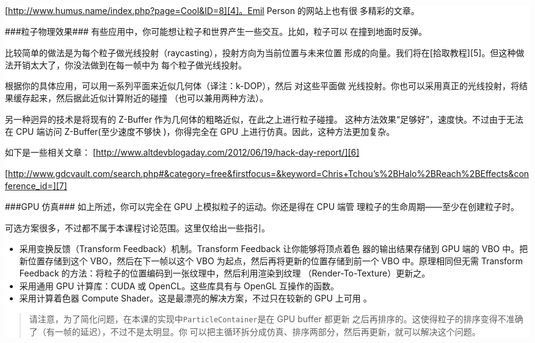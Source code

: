 [http://www.humus.name/index.php?page=Cool&ID=8][4]。Emil Person 的网站上也有很
多精彩的文章。

###粒子物理效果### 有些应用中，你可能想让粒子和世界产生一些交互。比如，粒子可以
在撞到地面时反弹。

比较简单的做法是为每个粒子做光线投射（raycasting），投射方向为当前位置与未来位置
形成的向量。我们将在[拾取教程][5]。但这种做法开销太大了，你没法做到在每一帧中为
每个粒子做光线投射。

根据你的具体应用，可以用一系列平面来近似几何体（译注：k-DOP），然后 对这些平面做
光线投射。你也可以采用真正的光线投射，将结果缓存起来，然后据此近似计算附近的碰撞
（也可以兼用两种方法）。

另一种迥异的技术是将现有的 Z-Buffer 作为几何体的粗略近似，在此之上进行粒子碰撞。
这种方法效果“足够好”，速度快。不过由于无法在 CPU 端访问 Z-Buffer(至少速度不够快
)，你得完全在 GPU 上进行仿真。因此，这种方法更加复杂。

如下是一些相关文章：
[http://www.altdevblogaday.com/2012/06/19/hack-day-report/][6]

[http://www.gdcvault.com/search.php#&category=free&firstfocus=&keyword=Chris+Tchou’s%2BHalo%2BReach%2BEffects&conference_id=][7]

###GPU 仿真### 如上所述，你可以完全在 GPU 上模拟粒子的运动。你还是得在 CPU 端管
理粒子的生命周期——至少在创建粒子时。

可选方案很多，不过都不属于本课程讨论范围。这里仅给出一些指引。

- 采用变换反馈（Transform Feedback）机制。Transform Feedback 让你能够将顶点着色
  器的输出结果存储到 GPU 端的 VBO 中。把新位置存储到这个 VBO，然后在下一帧以这个
  VBO 为起点，然后再将更新的位置存储到前一个 VBO 中。原理相同但无需 Transform
  Feedback 的方法：将粒子的位置编码到一张纹理中，然后利用渲染到纹理
  （Render-To-Texture）更新之。
- 采用通用 GPU 计算库：CUDA 或 OpenCL。这些库具有与 OpenGL 互操作的函数。
- 采用计算着色器 Compute Shader。这是最漂亮的解决方案，不过只在较新的 GPU 上可用
  。

> 请注意，为了简化问题，在本课的实现中`ParticleContainer`是在 GPU buffer 都更新
> 之后再排序的。这使得粒子的排序变得不准确了（有一帧的延迟），不过不是太明显。你
> 可以把主循环拆分成仿真、排序两部分，然后再更新，就可以解决这个问题。
